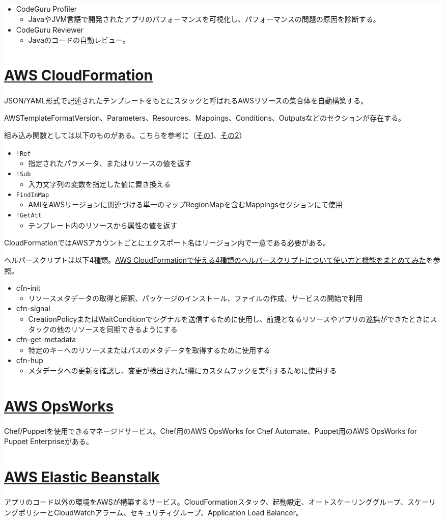 - CodeGuru Profiler
    - JavaやJVM言語で開発されたアプリのパフォーマンスを可視化し、パフォーマンスの問題の原因を診断する。
- CodeGuru Reviewer
    - Javaのコードの自動レビュー。

# [AWS CloudFormation](https://www.slideshare.net/AmazonWebServicesJapan/20200826-aws-black-belt-online-seminar-aws-cloudformation-238501102)

JSON/YAML形式で記述されたテンプレートをもとにスタックと呼ばれるAWSリソースの集合体を自動構築する。

AWSTemplateFormatVersion、Parameters、Resources、Mappings、Conditions、Outputsなどのセクションが存在する。

組み込み関数としては以下のものがある。こちらを参考に（[その1](https://dev.classmethod.jp/articles/lim-cloudformation-function-1/)、[その2](https://dev.classmethod.jp/articles/lim-cloudformation-function-2/)）

- `!Ref`
    - 指定されたパラメータ、またはリソースの値を返す
- `!Sub`
    - 入力文字列の変数を指定した値に置き換える
- `FindInMap`
    - AMIをAWSリージョンに関連づける単一のマップRegionMapを含むMappingsセクションにて使用
- `!GetAtt`
    - テンプレート内のリソースから属性の値を返す

CloudFormationではAWSアカウントごとにエクスポート名はリージョン内で一意である必要がある。

ヘルパースクリプトは以下4種類。[AWS CloudFormationで使える4種類のヘルパースクリプトについて使い方と機能をまとめてみた](https://dev.classmethod.jp/articles/cfn-helper-scripts/)を参照。

- cfn-init
    - リソースメタデータの取得と解釈、パッケージのインストール、ファイルの作成、サービスの開始で利用
- cfn-signal
    - CreationPolicyまたはWaitConditionでシグナルを送信するために使用し、前提となるリソースやアプリの巡撫ができたときにスタックの他のリソースを同期できるようにする
- cfn-get-metadata
    - 特定のキーへのリソースまたはパスのメタデータを取得するために使用する
- cfn-hup
    - メタデータへの更新を確認し、変更が検出されたt機にカスタムフックを実行するために使用する

# [AWS OpsWorks](https://www.slideshare.net/AmazonWebServicesJapan/aws-black-belt-online-seminar-2017-aws-opsworks)

Chef/Puppetを使用できるマネージドサービス。Chef用のAWS OpsWorks for Chef Automate、Puppet用のAWS OpsWorks for Puppet Enterpriseがある。

# [AWS Elastic Beanstalk](https://www.slideshare.net/AmazonWebServicesJapan/aws-black-belt-online-seminar-2017-aws-elastic-beanstalk)

アプリのコード以外の環境をAWSが構築するサービス。CloudFormationスタック、起動設定、オートスケーリンググループ、スケーリングポリシーとCloudWatchアラーム、セキュリティグループ、Application Load Balancer。
